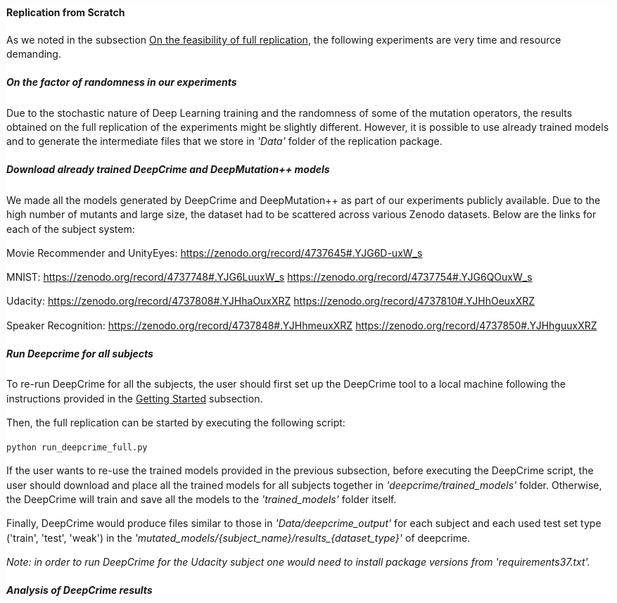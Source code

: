 #### Replication from Scratch

As we noted in the subsection [On the feasibility of full replication](#On-the-feasibility-of-full-replication),  the following experiments are very time and resource demanding.

##### On the factor of randomness in our experiments

Due to the stochastic nature of Deep Learning training and the randomness of some of the mutation operators, the results obtained on the full replication of the experiments might be slightly different. However, it is possible to use already trained models and to generate the intermediate files that we store in _'Data'_ folder of the replication package.

##### Download already trained DeepCrime and DeepMutation++ models

We made all the models generated by DeepCrime and DeepMutation++ as part of our experiments publicly available. Due to the high number of mutants and large size, the dataset had to be scattered across various Zenodo datasets. Below are the links for each of the subject system:

Movie Recommender and UnityEyes: 
https://zenodo.org/record/4737645#.YJG6D-uxW_s

MNIST:
https://zenodo.org/record/4737748#.YJG6LuuxW_s
https://zenodo.org/record/4737754#.YJG6QOuxW_s

Udacity:
https://zenodo.org/record/4737808#.YJHhaOuxXRZ
https://zenodo.org/record/4737810#.YJHhOeuxXRZ

Speaker Recognition: 
https://zenodo.org/record/4737848#.YJHhmeuxXRZ
https://zenodo.org/record/4737850#.YJHhguuxXRZ

##### Run Deepcrime for all subjects

To re-run DeepCrime for all the subjects, the user should first set up the DeepCrime tool to a local machine following the instructions provided in the [Getting Started](#Getting-Started) subsection.

Then, the full replication can be started by executing the following script:

```python
python run_deepcrime_full.py
```

If the user wants to re-use the trained models provided in the previous subsection, before executing the DeepCrime script, the user should download and place all the trained models for all subjects together in _'deepcrime/trained_models'_ folder. Otherwise, the DeepCrime will train and save all the models to the _'trained_models'_ folder itself. 

Finally, DeepCrime would produce files similar to those in _'Data/deepcrime_output'_ for each subject and each used test set type ('train', 'test', 'weak') in the _'mutated\_models/{subject_name}/results\_{dataset_type}'_ of deepcrime.

_Note: in order to run DeepCrime for the Udacity subject one would need to install package versions from _'requirements37.txt'_._

##### Analysis of DeepCrime results
